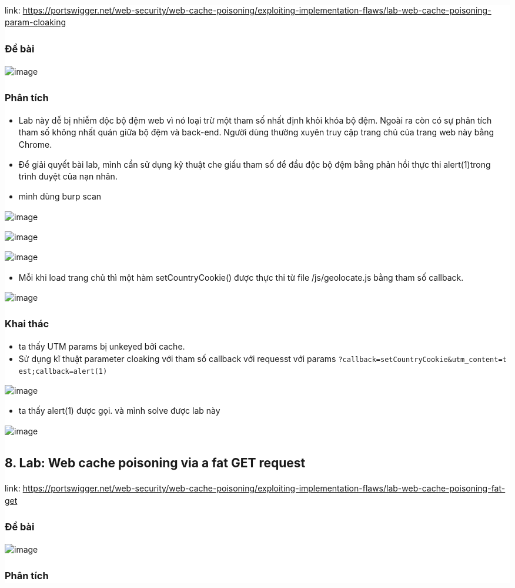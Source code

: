 link: https://portswigger.net/web-security/web-cache-poisoning/exploiting-implementation-flaws/lab-web-cache-poisoning-param-cloaking

### Đề bài

![image](https://hackmd.io/_uploads/ry_4KFR6a.png)

### Phân tích

- Lab này dễ bị nhiễm độc bộ đệm web vì nó loại trừ một tham số nhất định khỏi khóa bộ đệm. Ngoài ra còn có sự phân tích tham số không nhất quán giữa bộ đệm và back-end. Người dùng thường xuyên truy cập trang chủ của trang web này bằng Chrome.

- Để giải quyết bài lab, mình cần sử dụng kỹ thuật che giấu tham số để đầu độc bộ đệm bằng phản hồi thực thi alert(1)trong trình duyệt của nạn nhân.
- mình dùng burp scan

![image](https://hackmd.io/_uploads/Hyw0FF0pT.png)

![image](https://hackmd.io/_uploads/Hkyk9Y0pT.png)

![image](https://hackmd.io/_uploads/rJF15K0T6.png)

- Mỗi khi load trang chủ thì một hàm setCountryCookie() được thực thi từ file /js/geolocate.js bằng tham số callback.

![image](https://hackmd.io/_uploads/BkChqFRTT.png)

### Khai thác

- ta thấy UTM params bị unkeyed bởi cache.
- Sử dụng kĩ thuật parameter cloaking với tham số callback với requesst với params `?callback=setCountryCookie&utm_content=test;callback=alert(1)`

![image](https://hackmd.io/_uploads/HyX83t0aa.png)

- ta thấy alert(1) được gọi.
  và mình solve được lab này

![image](https://hackmd.io/_uploads/B1iGnFR6T.png)

## 8. Lab: Web cache poisoning via a fat GET request

link: https://portswigger.net/web-security/web-cache-poisoning/exploiting-implementation-flaws/lab-web-cache-poisoning-fat-get

### Đề bài

![image](https://hackmd.io/_uploads/B11qaYATp.png)

### Phân tích
